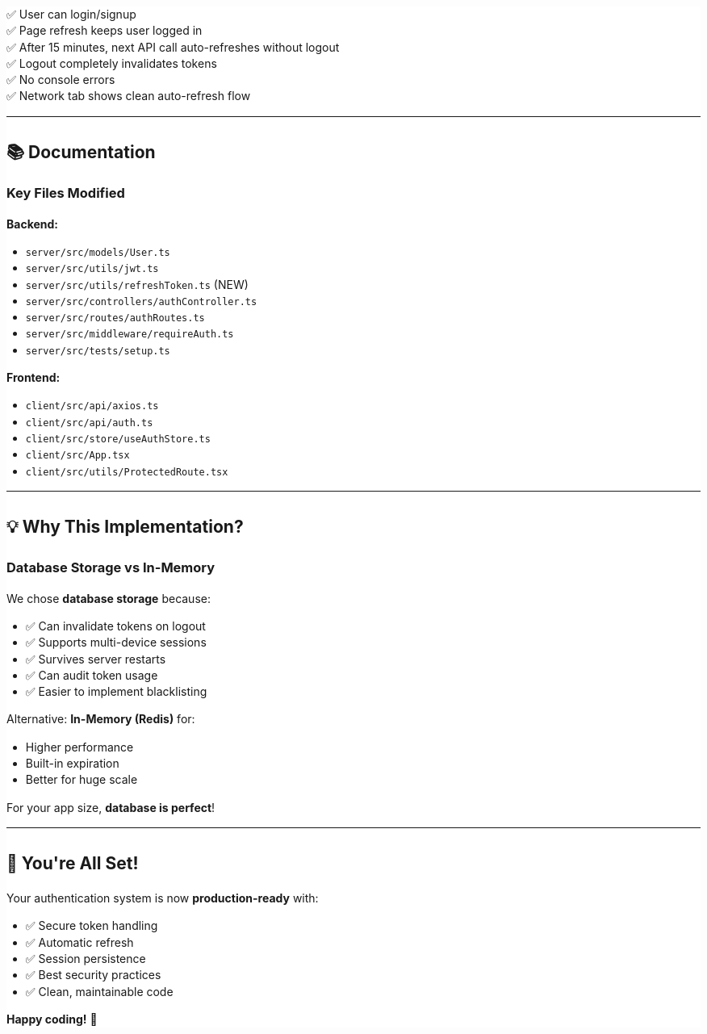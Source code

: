 ✅ User can login/signup  
✅ Page refresh keeps user logged in  
✅ After 15 minutes, next API call auto-refreshes without logout  
✅ Logout completely invalidates tokens  
✅ No console errors  
✅ Network tab shows clean auto-refresh flow  

---

## 📚 **Documentation**

### **Key Files Modified**

**Backend:**
- `server/src/models/User.ts`
- `server/src/utils/jwt.ts`
- `server/src/utils/refreshToken.ts` (NEW)
- `server/src/controllers/authController.ts`
- `server/src/routes/authRoutes.ts`
- `server/src/middleware/requireAuth.ts`
- `server/src/tests/setup.ts`

**Frontend:**
- `client/src/api/axios.ts`
- `client/src/api/auth.ts`
- `client/src/store/useAuthStore.ts`
- `client/src/App.tsx`
- `client/src/utils/ProtectedRoute.tsx`

---

## 💡 **Why This Implementation?**

### **Database Storage vs In-Memory**

We chose **database storage** because:
- ✅ Can invalidate tokens on logout
- ✅ Supports multi-device sessions
- ✅ Survives server restarts
- ✅ Can audit token usage
- ✅ Easier to implement blacklisting

Alternative: **In-Memory (Redis)** for:
- Higher performance
- Built-in expiration
- Better for huge scale

For your app size, **database is perfect**!

---

## 🎊 **You're All Set!**

Your authentication system is now **production-ready** with:
- ✅ Secure token handling
- ✅ Automatic refresh
- ✅ Session persistence
- ✅ Best security practices
- ✅ Clean, maintainable code

**Happy coding!** 🚀

